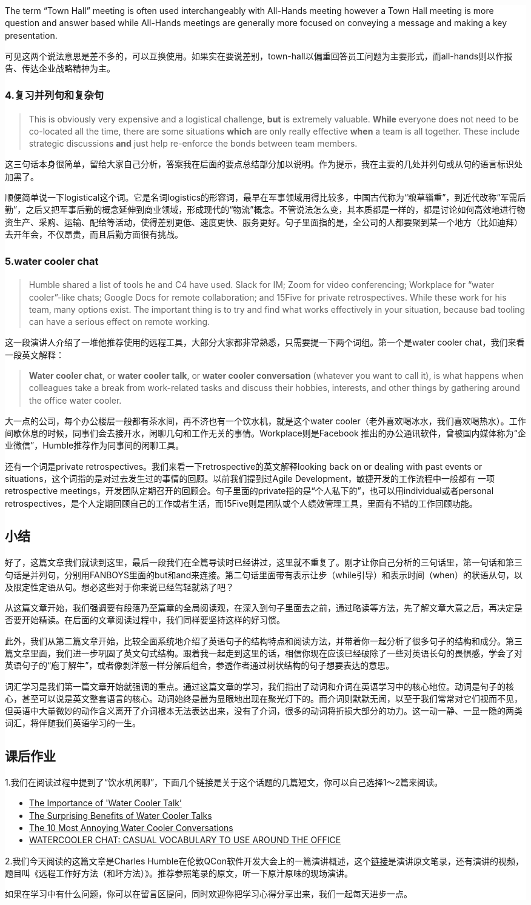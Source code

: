 <p>The term “Town Hall” meeting is often used interchangeably with All-Hands meeting however a Town Hall meeting is more question and answer based while All-Hands meetings are generally more focused on conveying a message and making a key presentation.</p>
</blockquote><p>可见这两个说法意思是差不多的，可以互换使用。如果实在要说差别，town-hall以偏重回答员工问题为主要形式，而all-hands则以作报告、传达企业战略精神为主。</p><h3>4.复习并列句和复杂句</h3><blockquote>
<p>This is obviously very expensive and a logistical challenge, <strong>but</strong> is extremely valuable. <strong>While</strong> everyone does not need to be co-located all the time, there are some situations <strong>which</strong> are only really effective <strong>when</strong> a team is all together. These include strategic discussions <strong>and</strong> just help re-enforce the bonds between team members.</p>
</blockquote><p>这三句话本身很简单，留给大家自己分析，答案我在后面的要点总结部分加以说明。作为提示，我在主要的几处并列句或从句的语言标识处加黑了。</p><p>顺便简单说一下logistical这个词。它是名词logistics的形容词，最早在军事领域用得比较多，中国古代称为“粮草辎重”，到近代改称“军需后勤”，之后又把军事后勤的概念延伸到商业领域，形成现代的“物流”概念。不管说法怎么变，其本质都是一样的，都是讨论如何高效地进行物资生产、采购、运输、配给等活动，使得差别更低、速度更快、服务更好。句子里面指的是，全公司的人都要聚到某一个地方（比如迪拜）去开年会，不仅昂贵，而且后勤方面很有挑战。</p><h3>5.water cooler chat</h3><blockquote>
<p>Humble shared a list of tools he and C4 have used. Slack for IM; Zoom for video conferencing; Workplace for “water cooler”-like chats; Google Docs for remote collaboration; and 15Five for private retrospectives. While these work for his team, many options exist. The important thing is to try and find what works effectively in your situation, because bad tooling can have a serious effect on remote working.</p>
</blockquote><p>这一段演讲人介绍了一堆他推荐使用的远程工具，大部分大家都非常熟悉，只需要提一下两个词组。第一个是water cooler chat，我们来看一段英文解释：</p><blockquote>
<p><strong>Water cooler chat</strong>, or <strong>water cooler talk</strong>, or <strong>water cooler conversation</strong> (whatever you want to call it), is what happens when colleagues take a break from work-related tasks and discuss their hobbies, interests, and other things by gathering around the office water cooler.</p>
</blockquote><p>大一点的公司，每个办公楼层一般都有茶水间，再不济也有一个饮水机，就是这个water cooler（老外喜欢喝冰水，我们喜欢喝热水）。工作间歇休息的时候，同事们会去接开水，闲聊几句和工作无关的事情。Workplace则是Facebook 推出的办公通讯软件，曾被国内媒体称为“企业微信”，Humble推荐作为同事间的闲聊工具。</p><p>还有一个词是private retrospectives。我们来看一下retrospective的英文解释looking back on or dealing with past events or situations，这个词指的是对过去发生过的事情的回顾。以前我们提到过Agile Development，敏捷开发的工作流程中一般都有 一项retrospective meetings，开发团队定期召开的回顾会。句子里面的private指的是“个人私下的”，也可以用individual或者personal retrospectives，是个人定期回顾自己的工作或者生活，而15Five则是团队或个人绩效管理工具，里面有不错的工作回顾功能。</p><h2>小结</h2><p>好了，这篇文章我们就读到这里，最后一段我们在全篇导读时已经讲过，这里就不重复了。刚才让你自己分析的三句话里，第一句话和第三句话是并列句，分别用FANBOYS里面的but和and来连接。第二句话里面带有表示让步（while引导）和表示时间（when）的状语从句，以及限定性定语从句。想必这些对于你来说已经驾轻就熟了吧？</p><p>从这篇文章开始，我们强调要有段落乃至篇章的全局阅读观，在深入到句子里面去之前，通过略读等方法，先了解文章大意之后，再决定是否要开始精读。在后面的文章阅读过程中，我们同样要坚持这样的好习惯。</p><p>此外，我们从第二篇文章开始，比较全面系统地介绍了英语句子的结构特点和阅读方法，并带着你一起分析了很多句子的结构和成分。第三篇文章里面，我们进一步巩固了英文句式结构。跟着我一起走到这里的话，相信你现在应该已经破除了一些对英语长句的畏惧感，学会了对英语句子的“庖丁解牛”，或者像剥洋葱一样分解后组合，参透作者通过树状结构的句子想要表达的意思。</p><p>词汇学习是我们第一篇文章开始就强调的重点。通过这篇文章的学习，我们指出了动词和介词在英语学习中的核心地位。动词是句子的核心，甚至可以说是英文整套语言的核心。动词始终是最为显眼地出现在聚光灯下的。而介词则默默无闻，以至于我们常常对它们视而不见，但英语中大量微妙的动作含义离开了介词根本无法表达出来，没有了介词，很多的动词将折损大部分的功力。这一动一静、一显一隐的两类词汇，将伴随我们英语学习的一生。</p><h2>课后作业</h2><p>1.我们在阅读过程中提到了“饮水机闲聊”，下面几个链接是关于这个话题的几篇短文，你可以自己选择1～2篇来阅读。</p><ul>
<li><a href="https://careerbuzz.prosky.co/articles/the-importance-of-water-cooler-talk">The Importance of 'Water Cooler Talk’</a></li>
<li><a href="https://www.orginc.com/blog/the-surprising-benefits-of-water-cooler-talks">The Surprising Benefits of Water Cooler Talks</a></li>
<li><a href="https://www.inc.com/suzanne-lucas/the-10-most-annoying-water-cooler-conversations.html">The 10 Most Annoying Water Cooler Conversations</a></li>
<li><a href="https://www.americahousekyiv.org/ah-blog/2017/11/3/watercooler-chat-casual-vocabulary-to-use-around-the-office">WATERCOOLER CHAT: CASUAL VOCABULARY TO USE AROUND THE OFFICE</a></li>
</ul><p>2.我们今天阅读的这篇文章是Charles Humble在伦敦QCon软件开发大会上的一篇演讲概述，这个<a href="https://www.infoq.com/presentations/remote-work-pitfalls/">链接</a>是演讲原文笔录，还有演讲的视频，题目叫《远程工作好方法（和坏方法）》。推荐参照笔录的原文，听一下原汁原味的现场演讲。</p><p>如果在学习中有什么问题，你可以在留言区提问，同时欢迎你把学习心得分享出来，我们一起每天进步一点。</p>
<style>
    ul {
      list-style: none;
      display: block;
      list-style-type: disc;
      margin-block-start: 1em;
      margin-block-end: 1em;
      margin-inline-start: 0px;
      margin-inline-end: 0px;
      padding-inline-start: 40px;
    }
    li {
      display: list-item;
      text-align: -webkit-match-parent;
    }